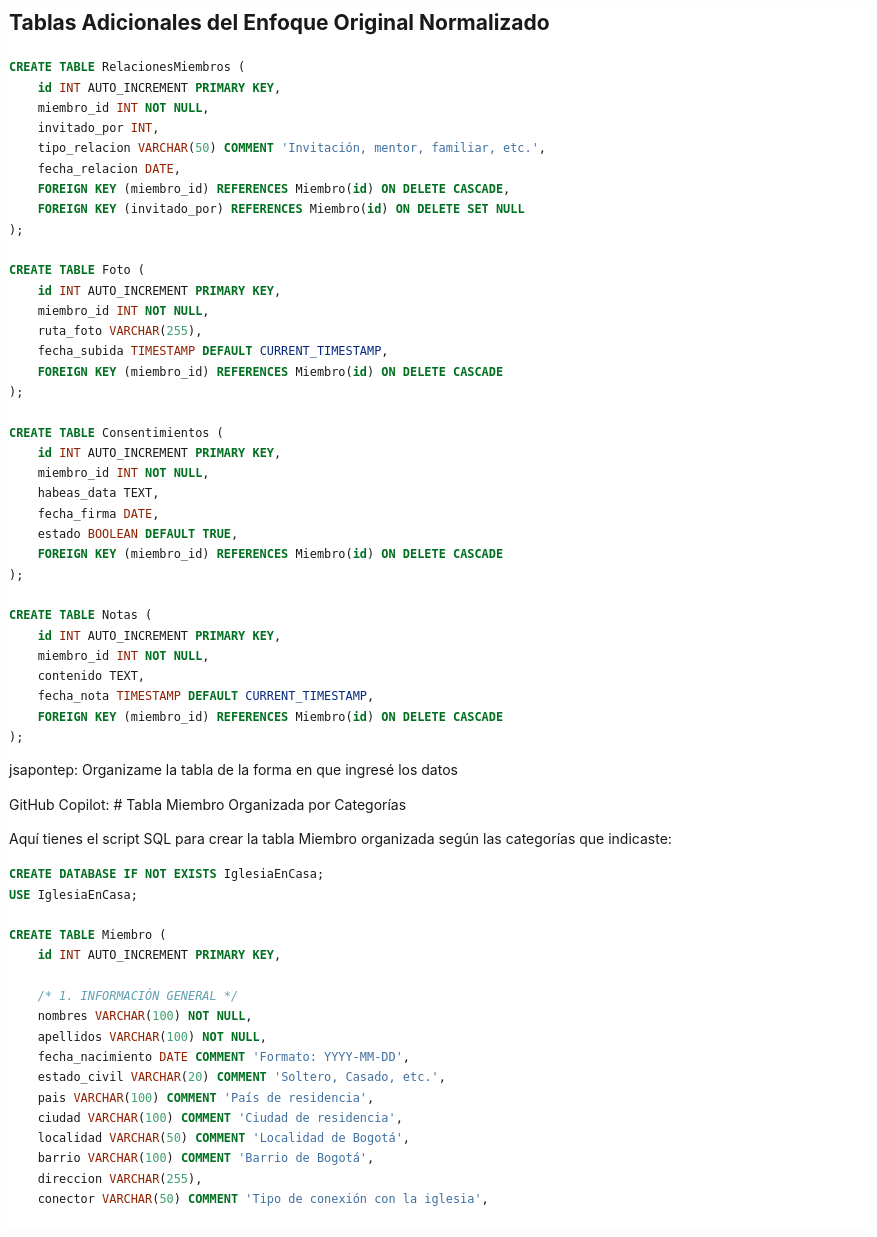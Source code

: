 ## Tablas Adicionales del Enfoque Original Normalizado

```sql
CREATE TABLE RelacionesMiembros (
    id INT AUTO_INCREMENT PRIMARY KEY,
    miembro_id INT NOT NULL,
    invitado_por INT,
    tipo_relacion VARCHAR(50) COMMENT 'Invitación, mentor, familiar, etc.',
    fecha_relacion DATE,
    FOREIGN KEY (miembro_id) REFERENCES Miembro(id) ON DELETE CASCADE,
    FOREIGN KEY (invitado_por) REFERENCES Miembro(id) ON DELETE SET NULL
);

CREATE TABLE Foto (
    id INT AUTO_INCREMENT PRIMARY KEY,
    miembro_id INT NOT NULL,
    ruta_foto VARCHAR(255),
    fecha_subida TIMESTAMP DEFAULT CURRENT_TIMESTAMP,
    FOREIGN KEY (miembro_id) REFERENCES Miembro(id) ON DELETE CASCADE
);

CREATE TABLE Consentimientos (
    id INT AUTO_INCREMENT PRIMARY KEY,
    miembro_id INT NOT NULL,
    habeas_data TEXT,
    fecha_firma DATE,
    estado BOOLEAN DEFAULT TRUE,
    FOREIGN KEY (miembro_id) REFERENCES Miembro(id) ON DELETE CASCADE
);

CREATE TABLE Notas (
    id INT AUTO_INCREMENT PRIMARY KEY,
    miembro_id INT NOT NULL,
    contenido TEXT,
    fecha_nota TIMESTAMP DEFAULT CURRENT_TIMESTAMP,
    FOREIGN KEY (miembro_id) REFERENCES Miembro(id) ON DELETE CASCADE
);
```

jsapontep: Organizame la tabla de la forma en que ingresé los datos

GitHub Copilot: # Tabla Miembro Organizada por Categorías

Aquí tienes el script SQL para crear la tabla Miembro organizada según las categorías que indicaste:

````sql
CREATE DATABASE IF NOT EXISTS IglesiaEnCasa;
USE IglesiaEnCasa;

CREATE TABLE Miembro (
    id INT AUTO_INCREMENT PRIMARY KEY,
    
    /* 1. INFORMACIÓN GENERAL */
    nombres VARCHAR(100) NOT NULL,
    apellidos VARCHAR(100) NOT NULL, 
    fecha_nacimiento DATE COMMENT 'Formato: YYYY-MM-DD',
    estado_civil VARCHAR(20) COMMENT 'Soltero, Casado, etc.',
    pais VARCHAR(100) COMMENT 'País de residencia',
    ciudad VARCHAR(100) COMMENT 'Ciudad de residencia',
    localidad VARCHAR(50) COMMENT 'Localidad de Bogotá',
    barrio VARCHAR(100) COMMENT 'Barrio de Bogotá',
    direccion VARCHAR(255),
    conector VARCHAR(50) COMMENT 'Tipo de conexión con la iglesia',
    
````